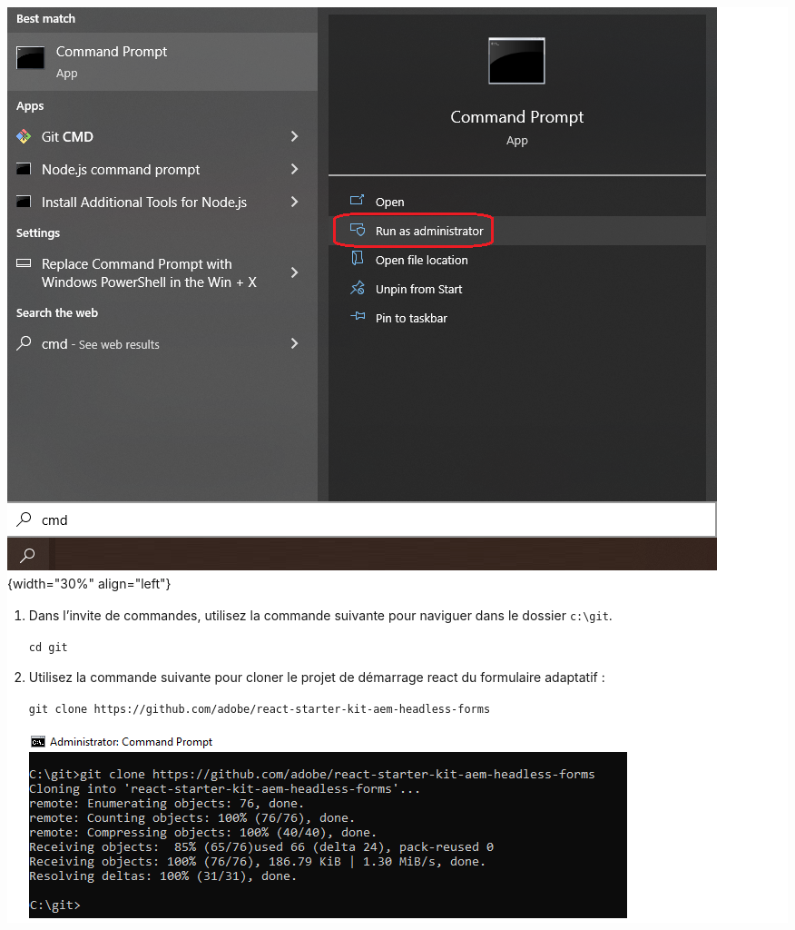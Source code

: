    ![](/help/assets/screenshot2028115829.png){width="30%" align="left"}

1. Dans l’invite de commandes, utilisez la commande suivante pour naviguer dans le dossier `c:\git`.

   ```Shell
   cd git
   ```

1. Utilisez la commande suivante pour cloner le projet de démarrage react du formulaire adaptatif :

   ```Shell
   git clone https://github.com/adobe/react-starter-kit-aem-headless-forms
   ```

   ![](/help/assets/screenshot2028117329.png)

